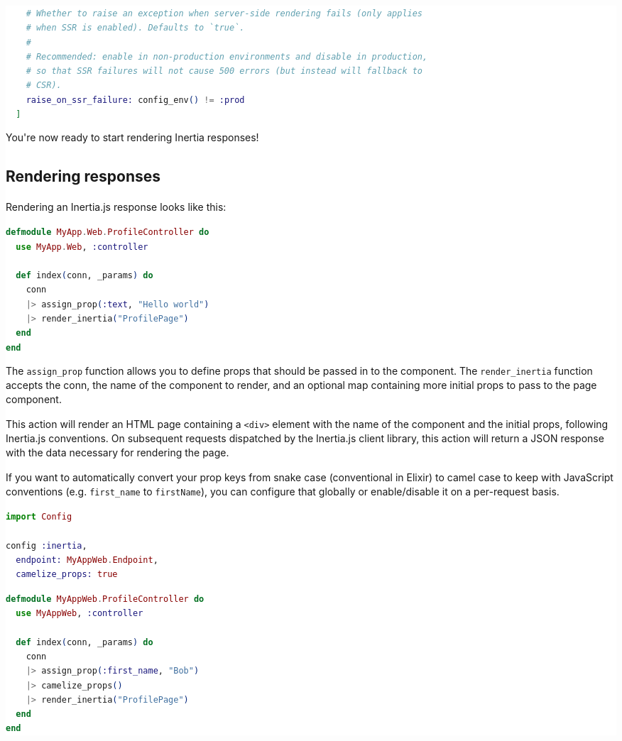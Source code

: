 ```elixir
    # Whether to raise an exception when server-side rendering fails (only applies
    # when SSR is enabled). Defaults to `true`.
    #
    # Recommended: enable in non-production environments and disable in production,
    # so that SSR failures will not cause 500 errors (but instead will fallback to
    # CSR).
    raise_on_ssr_failure: config_env() != :prod
  ]
```

You're now ready to start rendering Inertia responses!

## Rendering responses

Rendering an Inertia.js response looks like this:

```elixir
defmodule MyApp.Web.ProfileController do
  use MyApp.Web, :controller

  def index(conn, _params) do
    conn
    |> assign_prop(:text, "Hello world")
    |> render_inertia("ProfilePage")
  end
end
```

The `assign_prop` function allows you to define props that should be passed in to the component. The `render_inertia` function accepts the conn, the name of the component to render, and an optional map containing more initial props to pass to the page component.

This action will render an HTML page containing a `<div>` element with the name of the component and the initial props, following Inertia.js conventions. On subsequent requests dispatched by the Inertia.js client library, this action will return a JSON response with the data necessary for rendering the page.

If you want to automatically convert your prop keys from snake case (conventional in Elixir) to camel case to keep with JavaScript conventions (e.g. `first_name` to `firstName`), you can configure that globally or enable/disable it on a per-request basis.

```elixir
import Config

config :inertia,
  endpoint: MyAppWeb.Endpoint,
  camelize_props: true
```

```elixir
defmodule MyAppWeb.ProfileController do
  use MyAppWeb, :controller

  def index(conn, _params) do
    conn
    |> assign_prop(:first_name, "Bob")
    |> camelize_props()
    |> render_inertia("ProfilePage")
  end
end
```

